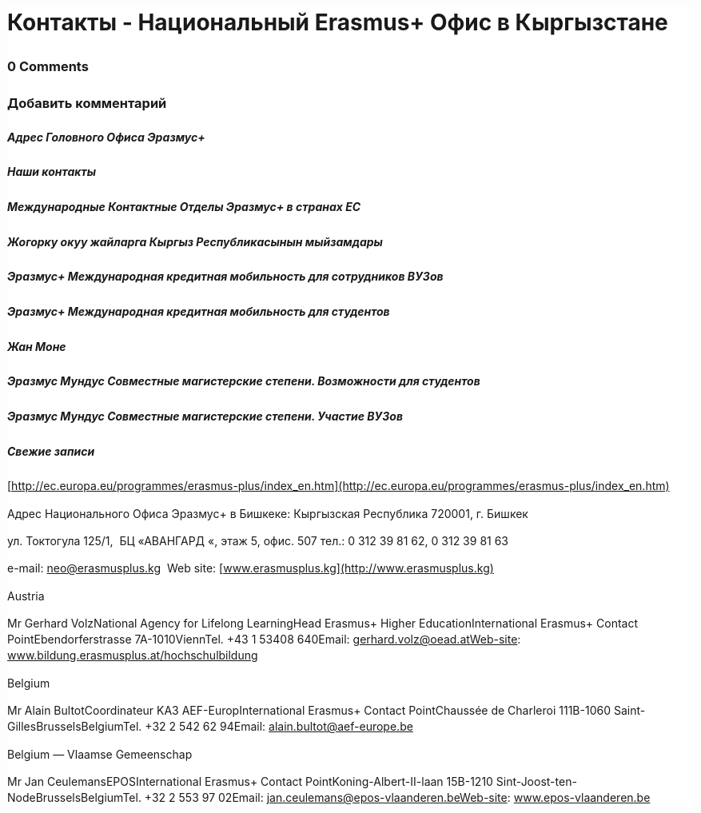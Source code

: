 # Контакты - Национальный Erasmus+ Офис в Кыргызстане

### 0 Comments

### Добавить комментарий

##### Адрес Головного Офиса Эразмус+

##### Наши контакты

##### Международные Контактные Отделы Эразмус+ в странах ЕС

##### Жогорку окуу жайларга Кыргыз Республикасынын мыйзамдары

##### Эразмус+ Международная кредитная мобильность для сотрудников ВУЗов

##### Эразмус+ Международная кредитная мобильность для студентов

##### Жан Моне

##### Эразмус Мундус Совместные магистерские степени. Возможности для студентов

##### Эразмус Мундус Совместные магистерские степени. Участие ВУЗов

##### Свежие записи

[http://ec.europa.eu/programmes/erasmus-plus/index_en.htm](http://ec.europa.eu/programmes/erasmus-plus/index_en.htm)

Адрес Национального Офиса Эразмус+ в Бишкеке: Кыргызская Республика  720001, г. Бишкек

ул. Токтогула 125/1,  БЦ «АВАНГАРД «, этаж 5, офис. 507 тел.: 0 312 39 81 62, 0 312 39 81 63

e-mail: [neo@erasmusplus.kg](mailto:neo@erasmusplus.kg)  Web site: [www.erasmusplus.kg](http://www.erasmusplus.kg)

Austria

Mr Gerhard VolzNational Agency for Lifelong LearningHead Erasmus+ Higher EducationInternational Erasmus+ Contact PointEbendorferstrasse 7A-1010ViennTel. +43 1 53408 640Email: gerhard.volz@oead.atWeb-site: www.bildung.erasmusplus.at/hochschulbildung

Belgium

Mr Alain BultotCoordinateur KA3 AEF-EuropInternational Erasmus+ Contact PointChaussée de Charleroi 111B-1060 Saint-GillesBrusselsBelgiumTel. +32 2 542 62 94Email: alain.bultot@aef-europe.be

Belgium — Vlaamse Gemeenschap

Mr Jan CeulemansEPOSInternational Erasmus+ Contact PointKoning-Albert-II-laan 15B-1210 Sint-Joost-ten-NodeBrusselsBelgiumTel. +32 2 553 97 02Email: jan.ceulemans@epos-vlaanderen.beWeb-site: www.epos-vlaanderen.be

